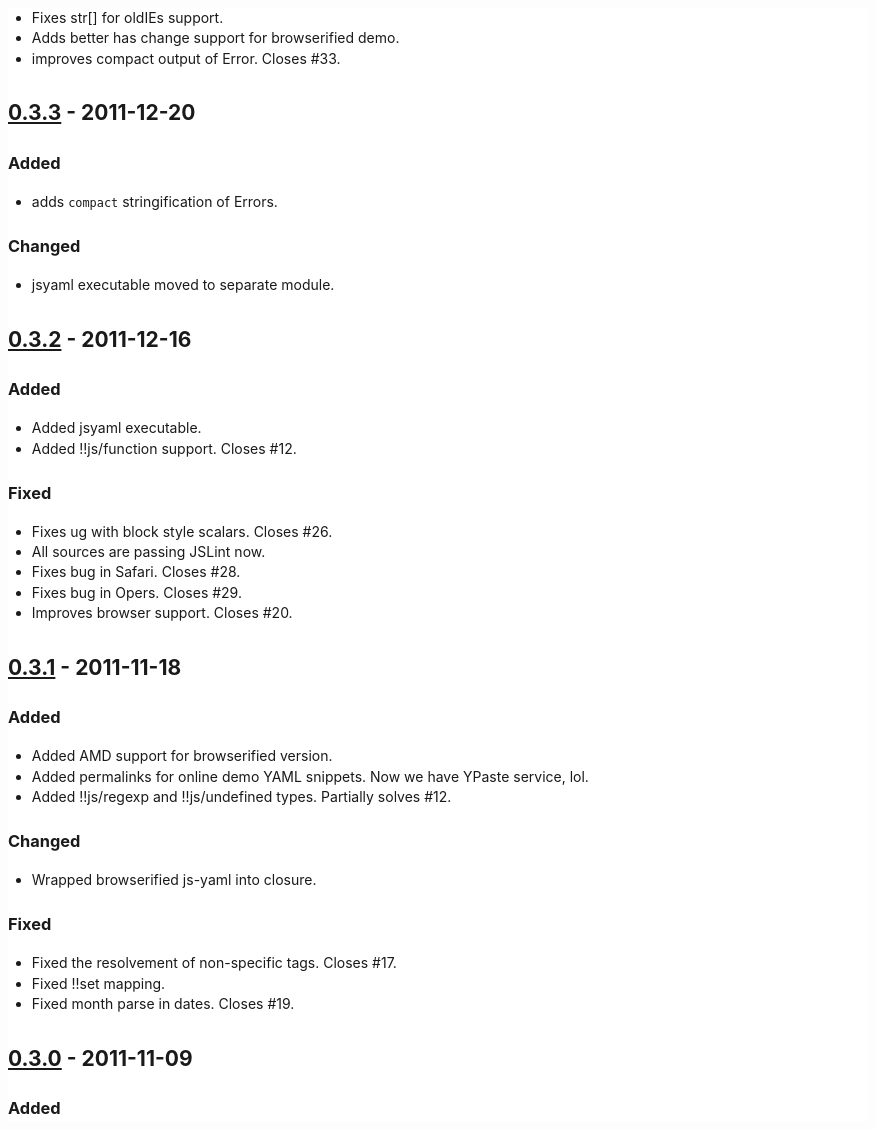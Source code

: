 - Fixes str[] for oldIEs support.
- Adds better has change support for browserified demo.
- improves compact output of Error. Closes #33.

## [0.3.3] - 2011-12-20

### Added

- adds `compact` stringification of Errors.

### Changed

- jsyaml executable moved to separate module.

## [0.3.2] - 2011-12-16

### Added

- Added jsyaml executable.
- Added !!js/function support. Closes #12.

### Fixed

- Fixes ug with block style scalars. Closes #26.
- All sources are passing JSLint now.
- Fixes bug in Safari. Closes #28.
- Fixes bug in Opers. Closes #29.
- Improves browser support. Closes #20.

## [0.3.1] - 2011-11-18

### Added

- Added AMD support for browserified version.
- Added permalinks for online demo YAML snippets. Now we have YPaste service, lol.
- Added !!js/regexp and !!js/undefined types. Partially solves #12.

### Changed

- Wrapped browserified js-yaml into closure.

### Fixed

- Fixed the resolvement of non-specific tags. Closes #17.
- Fixed !!set mapping.
- Fixed month parse in dates. Closes #19.

## [0.3.0] - 2011-11-09

### Added


[3.14.1]: https://github.com/nodeca/js-yaml/compare/3.14.0...3.14.1
[3.14.0]: https://github.com/nodeca/js-yaml/compare/3.13.1...3.14.0
[3.13.1]: https://github.com/nodeca/js-yaml/compare/3.13.0...3.13.1
[3.13.0]: https://github.com/nodeca/js-yaml/compare/3.12.2...3.13.0
[3.12.2]: https://github.com/nodeca/js-yaml/compare/3.12.1...3.12.2
[3.12.1]: https://github.com/nodeca/js-yaml/compare/3.12.0...3.12.1
[3.12.0]: https://github.com/nodeca/js-yaml/compare/3.11.0...3.12.0
[3.11.0]: https://github.com/nodeca/js-yaml/compare/3.10.0...3.11.0
[3.10.0]: https://github.com/nodeca/js-yaml/compare/3.9.1...3.10.0
[3.9.1]: https://github.com/nodeca/js-yaml/compare/3.9.0...3.9.1
[3.9.0]: https://github.com/nodeca/js-yaml/compare/3.8.4...3.9.0
[3.8.4]: https://github.com/nodeca/js-yaml/compare/3.8.3...3.8.4
[3.8.3]: https://github.com/nodeca/js-yaml/compare/3.8.2...3.8.3
[3.8.2]: https://github.com/nodeca/js-yaml/compare/3.8.1...3.8.2
[3.8.1]: https://github.com/nodeca/js-yaml/compare/3.8.0...3.8.1
[3.8.0]: https://github.com/nodeca/js-yaml/compare/3.7.0...3.8.0
[3.7.0]: https://github.com/nodeca/js-yaml/compare/3.6.1...3.7.0
[3.6.1]: https://github.com/nodeca/js-yaml/compare/3.6.0...3.6.1
[3.6.0]: https://github.com/nodeca/js-yaml/compare/3.5.5...3.6.0
[3.5.5]: https://github.com/nodeca/js-yaml/compare/3.5.4...3.5.5
[3.5.4]: https://github.com/nodeca/js-yaml/compare/3.5.3...3.5.4
[3.5.3]: https://github.com/nodeca/js-yaml/compare/3.5.2...3.5.3
[3.5.2]: https://github.com/nodeca/js-yaml/compare/3.5.1...3.5.2
[3.5.1]: https://github.com/nodeca/js-yaml/compare/3.5.0...3.5.1
[3.5.0]: https://github.com/nodeca/js-yaml/compare/3.4.6...3.5.0
[3.4.6]: https://github.com/nodeca/js-yaml/compare/3.4.5...3.4.6
[3.4.5]: https://github.com/nodeca/js-yaml/compare/3.4.4...3.4.5
[3.4.4]: https://github.com/nodeca/js-yaml/compare/3.4.3...3.4.4
[3.4.3]: https://github.com/nodeca/js-yaml/compare/3.4.2...3.4.3
[3.4.2]: https://github.com/nodeca/js-yaml/compare/3.4.1...3.4.2
[3.4.1]: https://github.com/nodeca/js-yaml/compare/3.4.0...3.4.1
[3.4.0]: https://github.com/nodeca/js-yaml/compare/3.3.1...3.4.0
[3.3.1]: https://github.com/nodeca/js-yaml/compare/3.3.0...3.3.1
[3.3.0]: https://github.com/nodeca/js-yaml/compare/3.2.7...3.3.0
[3.2.7]: https://github.com/nodeca/js-yaml/compare/3.2.6...3.2.7
[3.2.6]: https://github.com/nodeca/js-yaml/compare/3.2.5...3.2.6
[3.2.5]: https://github.com/nodeca/js-yaml/compare/3.2.4...3.2.5
[3.2.4]: https://github.com/nodeca/js-yaml/compare/3.2.3...3.2.4
[3.2.3]: https://github.com/nodeca/js-yaml/compare/3.2.2...3.2.3
[3.2.2]: https://github.com/nodeca/js-yaml/compare/3.2.1...3.2.2
[3.2.1]: https://github.com/nodeca/js-yaml/compare/3.2.0...3.2.1
[3.2.0]: https://github.com/nodeca/js-yaml/compare/3.1.0...3.2.0
[3.1.0]: https://github.com/nodeca/js-yaml/compare/3.0.2...3.1.0
[3.0.2]: https://github.com/nodeca/js-yaml/compare/3.0.1...3.0.2
[3.0.1]: https://github.com/nodeca/js-yaml/compare/3.0.0...3.0.1
[3.0.0]: https://github.com/nodeca/js-yaml/compare/2.1.3...3.0.0
[2.1.3]: https://github.com/nodeca/js-yaml/compare/2.1.2...2.1.3
[2.1.2]: https://github.com/nodeca/js-yaml/compare/2.1.1...2.1.2
[2.1.1]: https://github.com/nodeca/js-yaml/compare/2.1.0...2.1.1
[2.1.0]: https://github.com/nodeca/js-yaml/compare/2.0.5...2.1.0
[2.0.5]: https://github.com/nodeca/js-yaml/compare/2.0.4...2.0.5
[2.0.4]: https://github.com/nodeca/js-yaml/compare/2.0.3...2.0.4
[2.0.3]: https://github.com/nodeca/js-yaml/compare/2.0.2...2.0.3
[2.0.2]: https://github.com/nodeca/js-yaml/compare/2.0.1...2.0.2
[2.0.1]: https://github.com/nodeca/js-yaml/compare/2.0.0...2.0.1
[2.0.0]: https://github.com/nodeca/js-yaml/compare/1.0.3...2.0.0
[1.0.3]: https://github.com/nodeca/js-yaml/compare/1.0.2...1.0.3
[1.0.2]: https://github.com/nodeca/js-yaml/compare/1.0.1...1.0.2
[1.0.1]: https://github.com/nodeca/js-yaml/compare/1.0.0...1.0.1
[1.0.0]: https://github.com/nodeca/js-yaml/compare/0.3.7...1.0.0
[0.3.7]: https://github.com/nodeca/js-yaml/compare/0.3.6...0.3.7
[0.3.6]: https://github.com/nodeca/js-yaml/compare/0.3.5...0.3.6
[0.3.5]: https://github.com/nodeca/js-yaml/compare/0.3.4...0.3.5
[0.3.4]: https://github.com/nodeca/js-yaml/compare/0.3.3...0.3.4
[0.3.3]: https://github.com/nodeca/js-yaml/compare/0.3.2...0.3.3
[0.3.2]: https://github.com/nodeca/js-yaml/compare/0.3.1...0.3.2
[0.3.1]: https://github.com/nodeca/js-yaml/compare/0.3.0...0.3.1
[0.3.0]: https://github.com/nodeca/js-yaml/compare/0.2.2...0.3.0
[0.2.2]: https://github.com/nodeca/js-yaml/compare/0.2.1...0.2.2
[0.2.1]: https://github.com/nodeca/js-yaml/compare/0.2.0...0.2.1
[0.2.0]: https://github.com/nodeca/js-yaml/releases/tag/0.2.0